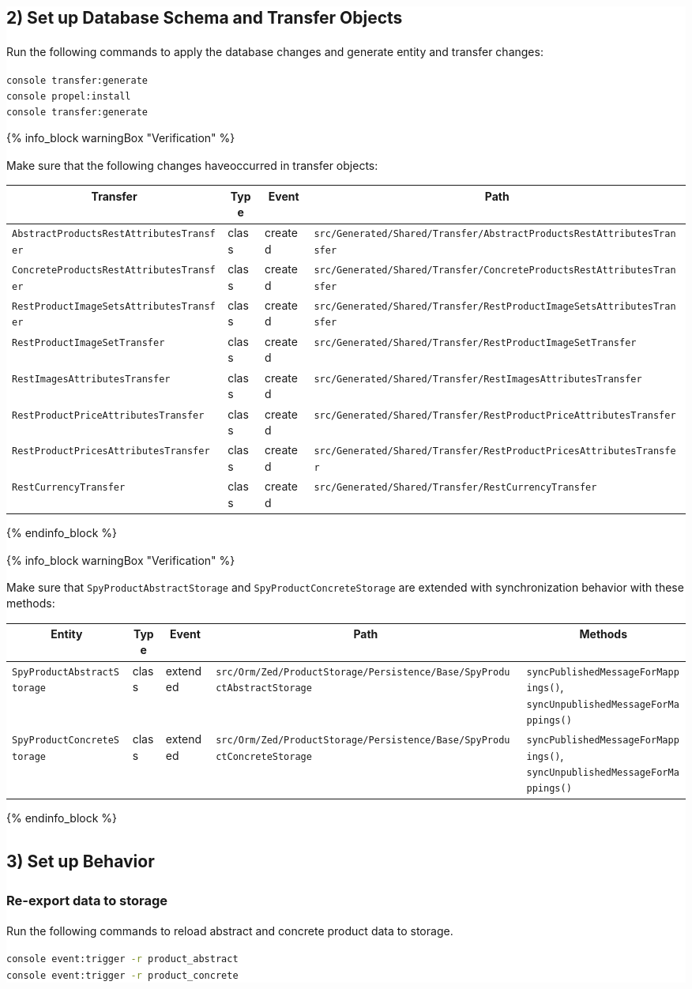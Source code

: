 ## 2) Set up Database Schema and Transfer Objects
Run the following commands to apply the database changes and generate entity and transfer changes:

```bash
console transfer:generate
console propel:install
console transfer:generate
```

{% info_block warningBox "Verification" %}

Make sure that the following changes haveoccurred in transfer objects:

| Transfer | Type | Event | Path |
| --- | --- | --- | --- |
| `AbstractProductsRestAttributesTransfer` | class | created | `src/Generated/Shared/Transfer/AbstractProductsRestAttributesTransfer` |
| `ConcreteProductsRestAttributesTransfer` | class | created | `src/Generated/Shared/Transfer/ConcreteProductsRestAttributesTransfer` |
| `RestProductImageSetsAttributesTransfer` | class | created | `src/Generated/Shared/Transfer/RestProductImageSetsAttributesTransfer` |
| `RestProductImageSetTransfer` | class | created | `src/Generated/Shared/Transfer/RestProductImageSetTransfer` |
| `RestImagesAttributesTransfer` | class | created | `src/Generated/Shared/Transfer/RestImagesAttributesTransfer` |
| `RestProductPriceAttributesTransfer` | class | created | `src/Generated/Shared/Transfer/RestProductPriceAttributesTransfer` |
| `RestProductPricesAttributesTransfer` | class | created | `src/Generated/Shared/Transfer/RestProductPricesAttributesTransfer` |
| `RestCurrencyTransfer` | class | created | `src/Generated/Shared/Transfer/RestCurrencyTransfer` |


{% endinfo_block %}

{% info_block warningBox "Verification" %}

Make sure that `SpyProductAbstractStorage` and `SpyProductConcreteStorage` are extended with synchronization behavior with these methods:


| Entity | Type | Event | Path | Methods |
| --- | --- | --- | --- | --- |
| `SpyProductAbstractStorage` | class | extended | `src/Orm/Zed/ProductStorage/Persistence/Base/SpyProductAbstractStorage` | `syncPublishedMessageForMappings()`,<br>`syncUnpublishedMessageForMappings()` |
| `SpyProductConcreteStorage` | class | extended | `src/Orm/Zed/ProductStorage/Persistence/Base/SpyProductConcreteStorage` | `syncPublishedMessageForMappings()`,<br>`syncUnpublishedMessageForMappings()` |


{% endinfo_block %}

## 3) Set up Behavior
### Re-export data to storage
Run the following commands to reload abstract and concrete product data to storage.

```bash
console event:trigger -r product_abstract
console event:trigger -r product_concrete
```
